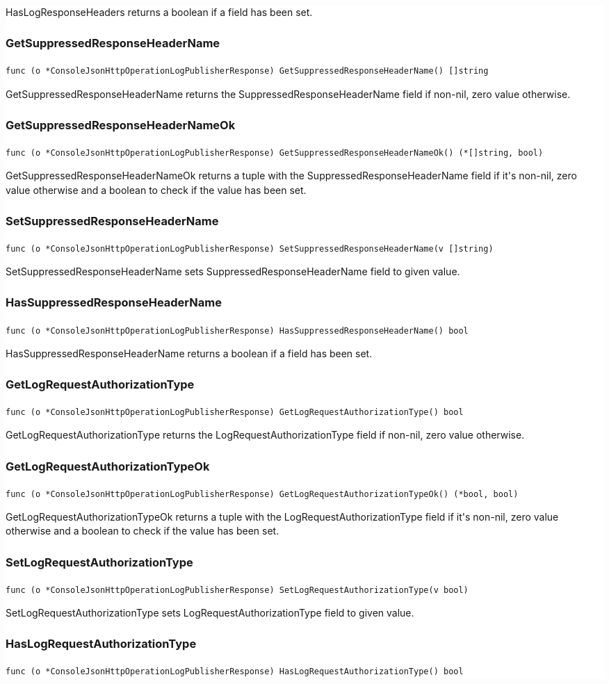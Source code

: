 HasLogResponseHeaders returns a boolean if a field has been set.

### GetSuppressedResponseHeaderName

`func (o *ConsoleJsonHttpOperationLogPublisherResponse) GetSuppressedResponseHeaderName() []string`

GetSuppressedResponseHeaderName returns the SuppressedResponseHeaderName field if non-nil, zero value otherwise.

### GetSuppressedResponseHeaderNameOk

`func (o *ConsoleJsonHttpOperationLogPublisherResponse) GetSuppressedResponseHeaderNameOk() (*[]string, bool)`

GetSuppressedResponseHeaderNameOk returns a tuple with the SuppressedResponseHeaderName field if it's non-nil, zero value otherwise
and a boolean to check if the value has been set.

### SetSuppressedResponseHeaderName

`func (o *ConsoleJsonHttpOperationLogPublisherResponse) SetSuppressedResponseHeaderName(v []string)`

SetSuppressedResponseHeaderName sets SuppressedResponseHeaderName field to given value.

### HasSuppressedResponseHeaderName

`func (o *ConsoleJsonHttpOperationLogPublisherResponse) HasSuppressedResponseHeaderName() bool`

HasSuppressedResponseHeaderName returns a boolean if a field has been set.

### GetLogRequestAuthorizationType

`func (o *ConsoleJsonHttpOperationLogPublisherResponse) GetLogRequestAuthorizationType() bool`

GetLogRequestAuthorizationType returns the LogRequestAuthorizationType field if non-nil, zero value otherwise.

### GetLogRequestAuthorizationTypeOk

`func (o *ConsoleJsonHttpOperationLogPublisherResponse) GetLogRequestAuthorizationTypeOk() (*bool, bool)`

GetLogRequestAuthorizationTypeOk returns a tuple with the LogRequestAuthorizationType field if it's non-nil, zero value otherwise
and a boolean to check if the value has been set.

### SetLogRequestAuthorizationType

`func (o *ConsoleJsonHttpOperationLogPublisherResponse) SetLogRequestAuthorizationType(v bool)`

SetLogRequestAuthorizationType sets LogRequestAuthorizationType field to given value.

### HasLogRequestAuthorizationType

`func (o *ConsoleJsonHttpOperationLogPublisherResponse) HasLogRequestAuthorizationType() bool`
